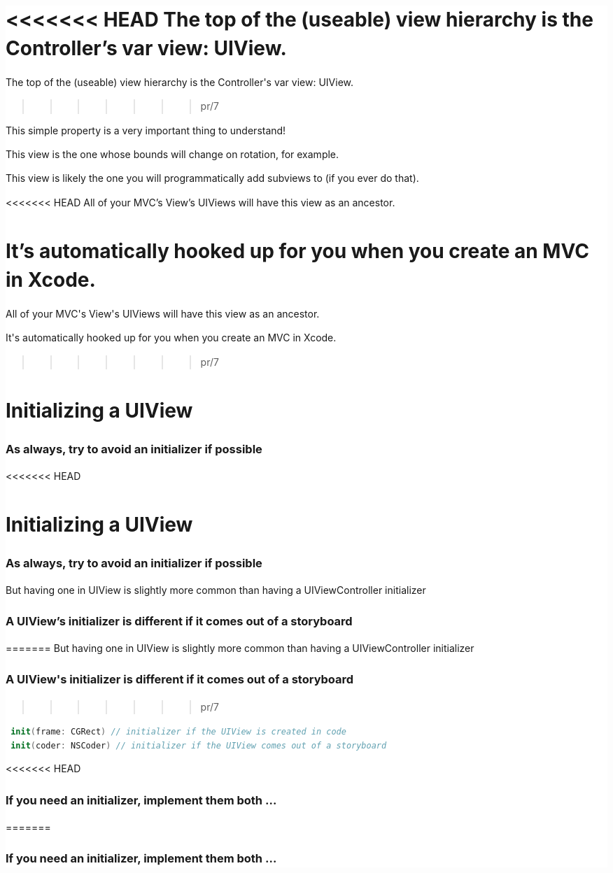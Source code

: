 <<<<<<< HEAD
  The top of the (useable) view hierarchy is the Controller’s var view: UIView.
=======
  The top of the (useable) view hierarchy is the Controller's var view: UIView.
>>>>>>> pr/7
  
  This simple property is a very important thing to understand!
  
  This view is the one whose bounds will change on rotation, for example.
  
  This view is likely the one you will programmatically add subviews to (if you ever do that).
  
<<<<<<< HEAD
  All of your MVC’s View’s UIViews will have this view as an ancestor.
  
  It’s automatically hooked up for you when you create an MVC in Xcode. 
=======
  All of your MVC's View's UIViews will have this view as an ancestor.
  
  It's automatically hooked up for you when you create an MVC in Xcode. 

>>>>>>> pr/7

# Initializing a UIView

### As always, try to avoid an initializer if possible

<<<<<<< HEAD
# Initializing a UIView
### As always, try to avoid an initializer if possible
  But having one in UIView is slightly more common than having a UIViewController initializer
### A UIView’s initializer is different if it comes out of a storyboard
=======
  But having one in UIView is slightly more common than having a UIViewController initializer
  
### A UIView's initializer is different if it comes out of a storyboard

>>>>>>> pr/7
 ```swift
  init(frame: CGRect) // initializer if the UIView is created in code
  init(coder: NSCoder) // initializer if the UIView comes out of a storyboard
  ```
<<<<<<< HEAD
### If you need an initializer, implement them both …
=======
  
### If you need an initializer, implement them both …
